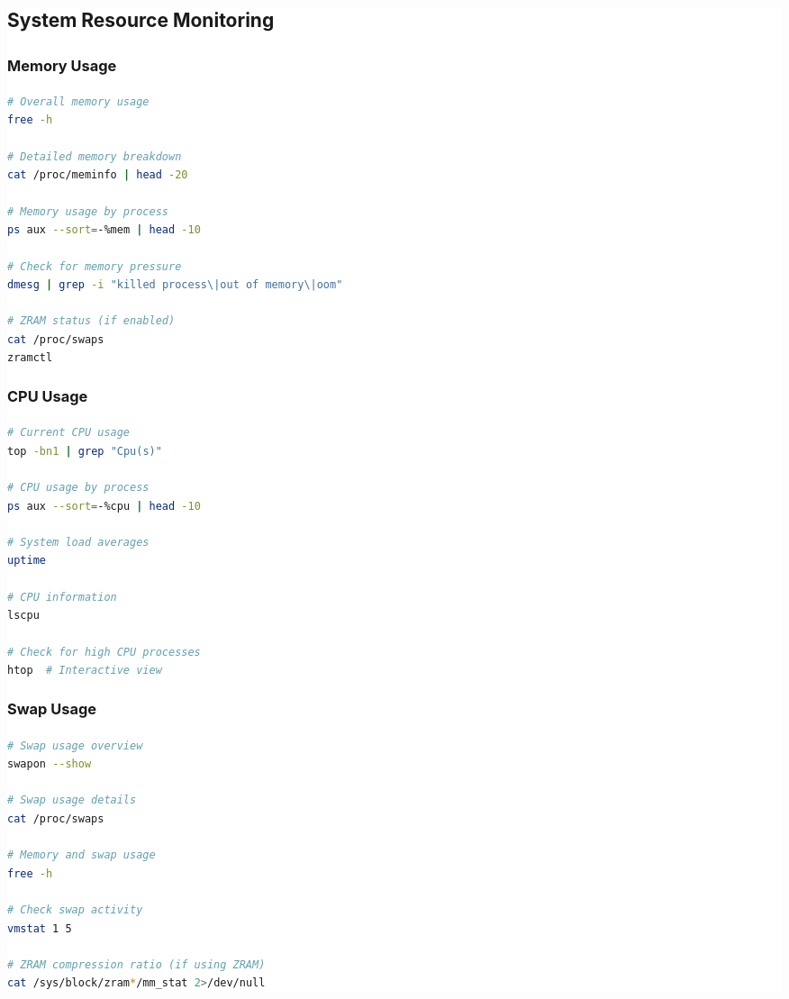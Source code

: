 ## System Resource Monitoring

### Memory Usage
```bash
# Overall memory usage
free -h

# Detailed memory breakdown
cat /proc/meminfo | head -20

# Memory usage by process
ps aux --sort=-%mem | head -10

# Check for memory pressure
dmesg | grep -i "killed process\|out of memory\|oom"

# ZRAM status (if enabled)
cat /proc/swaps
zramctl
```

### CPU Usage
```bash
# Current CPU usage
top -bn1 | grep "Cpu(s)"

# CPU usage by process
ps aux --sort=-%cpu | head -10

# System load averages
uptime

# CPU information
lscpu

# Check for high CPU processes
htop  # Interactive view
```

### Swap Usage
```bash
# Swap usage overview
swapon --show

# Swap usage details
cat /proc/swaps

# Memory and swap usage
free -h

# Check swap activity
vmstat 1 5

# ZRAM compression ratio (if using ZRAM)
cat /sys/block/zram*/mm_stat 2>/dev/null
```
